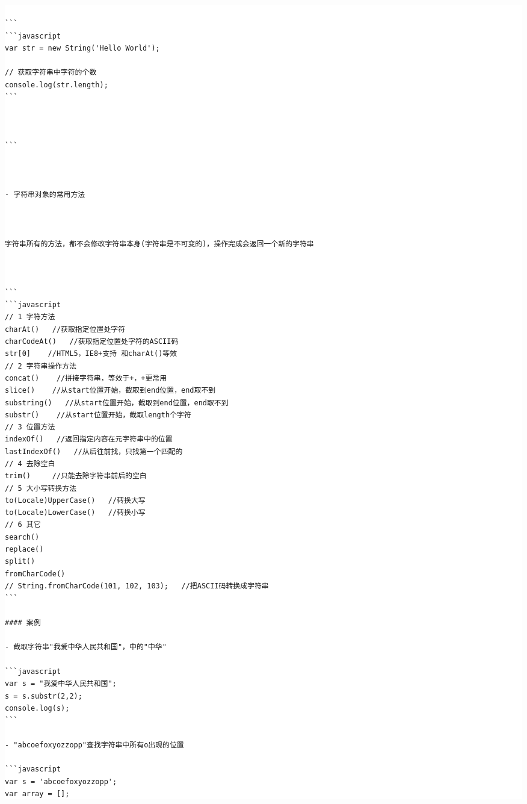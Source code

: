 ````

```
```javascript
var str = new String('Hello World');

// 获取字符串中字符的个数
console.log(str.length);
```



```



- 字符串对象的常用方法



字符串所有的方法，都不会修改字符串本身(字符串是不可变的)，操作完成会返回一个新的字符串



```
```javascript
// 1 字符方法
charAt()   //获取指定位置处字符
charCodeAt()   //获取指定位置处字符的ASCII码
str[0]    //HTML5，IE8+支持 和charAt()等效
// 2 字符串操作方法
concat()    //拼接字符串，等效于+，+更常用
slice()    //从start位置开始，截取到end位置，end取不到
substring()   //从start位置开始，截取到end位置，end取不到
substr()    //从start位置开始，截取length个字符
// 3 位置方法
indexOf()   //返回指定内容在元字符串中的位置
lastIndexOf()   //从后往前找，只找第一个匹配的
// 4 去除空白
trim()     //只能去除字符串前后的空白
// 5 大小写转换方法
to(Locale)UpperCase()   //转换大写
to(Locale)LowerCase()   //转换小写
// 6 其它
search()
replace()
split()
fromCharCode()
// String.fromCharCode(101, 102, 103);   //把ASCII码转换成字符串
```

#### 案例

- 截取字符串"我爱中华人民共和国"，中的"中华"

```javascript
var s = "我爱中华人民共和国";
s = s.substr(2,2);
console.log(s);
```

- "abcoefoxyozzopp"查找字符串中所有o出现的位置

```javascript
var s = 'abcoefoxyozzopp';
var array = [];
````